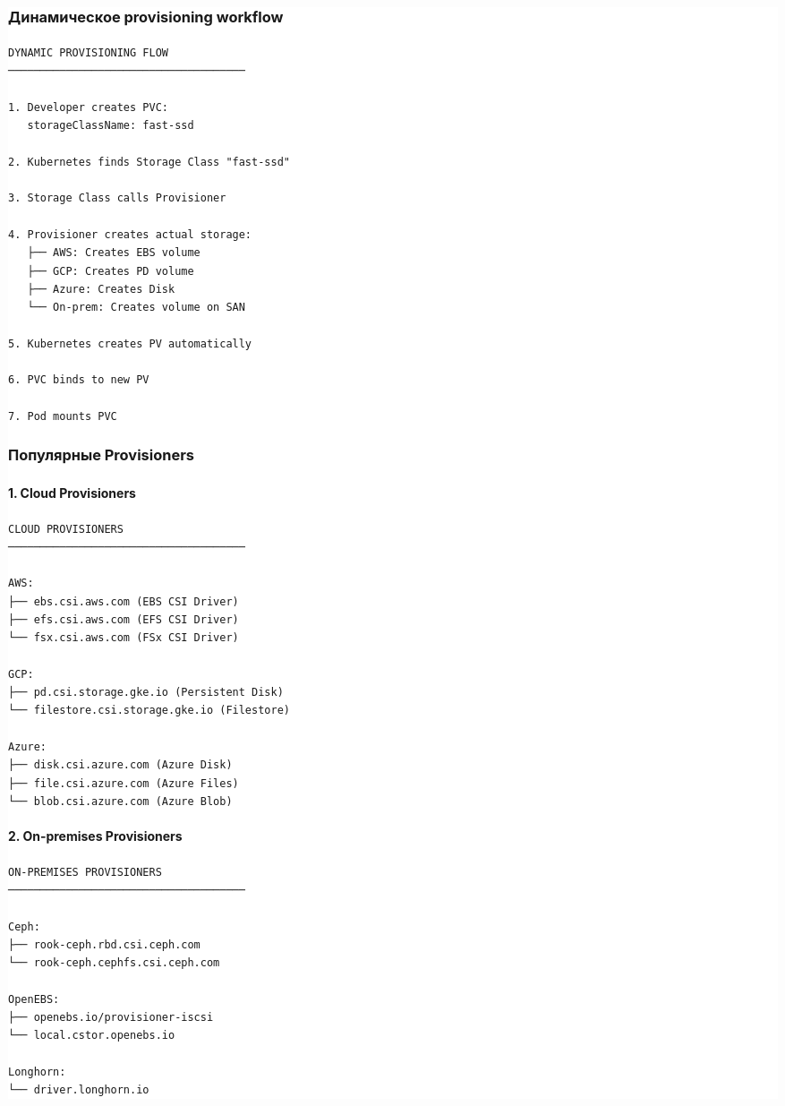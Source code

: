 ### Динамическое provisioning workflow

```
DYNAMIC PROVISIONING FLOW
─────────────────────────────────────

1. Developer creates PVC:
   storageClassName: fast-ssd
   
2. Kubernetes finds Storage Class "fast-ssd"

3. Storage Class calls Provisioner

4. Provisioner creates actual storage:
   ├── AWS: Creates EBS volume
   ├── GCP: Creates PD volume  
   ├── Azure: Creates Disk
   └── On-prem: Creates volume on SAN

5. Kubernetes creates PV automatically

6. PVC binds to new PV

7. Pod mounts PVC
```

### Популярные Provisioners

#### 1. Cloud Provisioners
```
CLOUD PROVISIONERS
─────────────────────────────────────

AWS:
├── ebs.csi.aws.com (EBS CSI Driver)
├── efs.csi.aws.com (EFS CSI Driver)
└── fsx.csi.aws.com (FSx CSI Driver)

GCP:
├── pd.csi.storage.gke.io (Persistent Disk)
└── filestore.csi.storage.gke.io (Filestore)

Azure:
├── disk.csi.azure.com (Azure Disk)
├── file.csi.azure.com (Azure Files)
└── blob.csi.azure.com (Azure Blob)
```

#### 2. On-premises Provisioners
```
ON-PREMISES PROVISIONERS  
─────────────────────────────────────

Ceph:
├── rook-ceph.rbd.csi.ceph.com
└── rook-ceph.cephfs.csi.ceph.com

OpenEBS:
├── openebs.io/provisioner-iscsi
└── local.cstor.openebs.io

Longhorn:
└── driver.longhorn.io

```